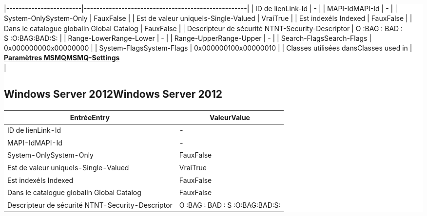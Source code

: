 |------------------------|----------------------------------------------------|
| <span data-ttu-id="1c7cc-224">ID de lien</span><span class="sxs-lookup"><span data-stu-id="1c7cc-224">Link-Id</span></span>                | \-                                                 |
| <span data-ttu-id="1c7cc-225">MAPI-Id</span><span class="sxs-lookup"><span data-stu-id="1c7cc-225">MAPI-Id</span></span>                | \-                                                 |
| <span data-ttu-id="1c7cc-226">System-Only</span><span class="sxs-lookup"><span data-stu-id="1c7cc-226">System-Only</span></span>            | <span data-ttu-id="1c7cc-227">Faux</span><span class="sxs-lookup"><span data-stu-id="1c7cc-227">False</span></span>                                              |
| <span data-ttu-id="1c7cc-228">Est de valeur unique</span><span class="sxs-lookup"><span data-stu-id="1c7cc-228">Is-Single-Valued</span></span>       | <span data-ttu-id="1c7cc-229">Vrai</span><span class="sxs-lookup"><span data-stu-id="1c7cc-229">True</span></span>                                               |
| <span data-ttu-id="1c7cc-230">Est indexé</span><span class="sxs-lookup"><span data-stu-id="1c7cc-230">Is Indexed</span></span>             | <span data-ttu-id="1c7cc-231">Faux</span><span class="sxs-lookup"><span data-stu-id="1c7cc-231">False</span></span>                                              |
| <span data-ttu-id="1c7cc-232">Dans le catalogue global</span><span class="sxs-lookup"><span data-stu-id="1c7cc-232">In Global Catalog</span></span>      | <span data-ttu-id="1c7cc-233">Faux</span><span class="sxs-lookup"><span data-stu-id="1c7cc-233">False</span></span>                                              |
| <span data-ttu-id="1c7cc-234">Descripteur de sécurité NT</span><span class="sxs-lookup"><span data-stu-id="1c7cc-234">NT-Security-Descriptor</span></span> | <span data-ttu-id="1c7cc-235">O :BAG : BAD : S :</span><span class="sxs-lookup"><span data-stu-id="1c7cc-235">O:BAG:BAD:S:</span></span>                                       |
| <span data-ttu-id="1c7cc-236">Range-Lower</span><span class="sxs-lookup"><span data-stu-id="1c7cc-236">Range-Lower</span></span>            | \-                                                 |
| <span data-ttu-id="1c7cc-237">Range-Upper</span><span class="sxs-lookup"><span data-stu-id="1c7cc-237">Range-Upper</span></span>            | \-                                                 |
| <span data-ttu-id="1c7cc-238">Search-Flags</span><span class="sxs-lookup"><span data-stu-id="1c7cc-238">Search-Flags</span></span>           | <span data-ttu-id="1c7cc-239">0x00000000</span><span class="sxs-lookup"><span data-stu-id="1c7cc-239">0x00000000</span></span>                                         |
| <span data-ttu-id="1c7cc-240">System-Flags</span><span class="sxs-lookup"><span data-stu-id="1c7cc-240">System-Flags</span></span>           | <span data-ttu-id="1c7cc-241">0x00000010</span><span class="sxs-lookup"><span data-stu-id="1c7cc-241">0x00000010</span></span>                                         |
| <span data-ttu-id="1c7cc-242">Classes utilisées dans</span><span class="sxs-lookup"><span data-stu-id="1c7cc-242">Classes used in</span></span>        | [<span data-ttu-id="1c7cc-243">**Paramètres MSMQ**</span><span class="sxs-lookup"><span data-stu-id="1c7cc-243">**MSMQ-Settings**</span></span>](c-msmqsettings.md)<br/> |



## <a name="windows-server-2012"></a><span data-ttu-id="1c7cc-244">Windows Server 2012</span><span class="sxs-lookup"><span data-stu-id="1c7cc-244">Windows Server 2012</span></span>



| <span data-ttu-id="1c7cc-245">Entrée</span><span class="sxs-lookup"><span data-stu-id="1c7cc-245">Entry</span></span> | <span data-ttu-id="1c7cc-246">Valeur</span><span class="sxs-lookup"><span data-stu-id="1c7cc-246">Value</span></span> |
|------------------------|----------------------------------------------------|
| <span data-ttu-id="1c7cc-247">ID de lien</span><span class="sxs-lookup"><span data-stu-id="1c7cc-247">Link-Id</span></span>                | \-                                                 |
| <span data-ttu-id="1c7cc-248">MAPI-Id</span><span class="sxs-lookup"><span data-stu-id="1c7cc-248">MAPI-Id</span></span>                | \-                                                 |
| <span data-ttu-id="1c7cc-249">System-Only</span><span class="sxs-lookup"><span data-stu-id="1c7cc-249">System-Only</span></span>            | <span data-ttu-id="1c7cc-250">Faux</span><span class="sxs-lookup"><span data-stu-id="1c7cc-250">False</span></span>                                              |
| <span data-ttu-id="1c7cc-251">Est de valeur unique</span><span class="sxs-lookup"><span data-stu-id="1c7cc-251">Is-Single-Valued</span></span>       | <span data-ttu-id="1c7cc-252">Vrai</span><span class="sxs-lookup"><span data-stu-id="1c7cc-252">True</span></span>                                               |
| <span data-ttu-id="1c7cc-253">Est indexé</span><span class="sxs-lookup"><span data-stu-id="1c7cc-253">Is Indexed</span></span>             | <span data-ttu-id="1c7cc-254">Faux</span><span class="sxs-lookup"><span data-stu-id="1c7cc-254">False</span></span>                                              |
| <span data-ttu-id="1c7cc-255">Dans le catalogue global</span><span class="sxs-lookup"><span data-stu-id="1c7cc-255">In Global Catalog</span></span>      | <span data-ttu-id="1c7cc-256">Faux</span><span class="sxs-lookup"><span data-stu-id="1c7cc-256">False</span></span>                                              |
| <span data-ttu-id="1c7cc-257">Descripteur de sécurité NT</span><span class="sxs-lookup"><span data-stu-id="1c7cc-257">NT-Security-Descriptor</span></span> | <span data-ttu-id="1c7cc-258">O :BAG : BAD : S :</span><span class="sxs-lookup"><span data-stu-id="1c7cc-258">O:BAG:BAD:S:</span></span>                                       |